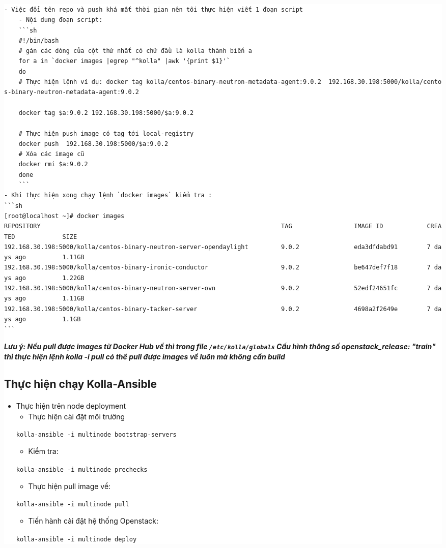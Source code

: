 
	- Việc đổi tên repo và push khá mất thời gian nên tôi thực hiện viết 1 đoạn script
		- Nội dung đoạn script:
		```sh
		#!/bin/bash
		# gán các dòng của cột thứ nhất có chữ đầu là kolla thành biến a
		for a in `docker images |egrep "^kolla" |awk '{print $1}'`
		do 
		# Thực hiện lệnh ví dụ: docker tag kolla/centos-binary-neutron-metadata-agent:9.0.2  192.168.30.198:5000/kolla/centos-binary-neutron-metadata-agent:9.0.2

		docker tag $a:9.0.2 192.168.30.198:5000/$a:9.0.2

		# Thực hiện push image có tag tới local-registry
		docker push  192.168.30.198:5000/$a:9.0.2
		# Xóa các image cũ
		docker rmi $a:9.0.2
		done 
		```
	- Khi thực hiện xong chạy lệnh `docker images` kiểm tra :
	```sh
	[root@localhost ~]# docker images
	REPOSITORY                                                                  TAG                 IMAGE ID            CREATED             SIZE
	192.168.30.198:5000/kolla/centos-binary-neutron-server-opendaylight         9.0.2               eda3dfdabd91        7 days ago          1.11GB
	192.168.30.198:5000/kolla/centos-binary-ironic-conductor                    9.0.2               be647def7f18        7 days ago          1.22GB
	192.168.30.198:5000/kolla/centos-binary-neutron-server-ovn                  9.0.2               52edf24651fc        7 days ago          1.11GB
	192.168.30.198:5000/kolla/centos-binary-tacker-server                       9.0.2               4698a2f2649e        7 days ago          1.1GB
	```
***Lưu ý: Nếu pull được images từ Docker Hub về thì trong file `/etc/kolla/globals` Cấu hình thông số 	openstack_release: "train" thì thực hiện lệnh kolla -i <inventory> pull có thể pull được images về luôn mà không cần build***
## Thực hiện chạy Kolla-Ansible
- Thực hiện trên node deployment
	- Thực hiện cài đặt môi trường
	```
	kolla-ansible -i multinode bootstrap-servers
	```
	- Kiểm tra:
	```
	kolla-ansible -i multinode prechecks
	```
	- Thực hiện pull image về:
	```
	kolla-ansible -i multinode pull
	```
	- Tiến hành cài đặt hệ thống Openstack:
	```
	kolla-ansible -i multinode deploy
	```